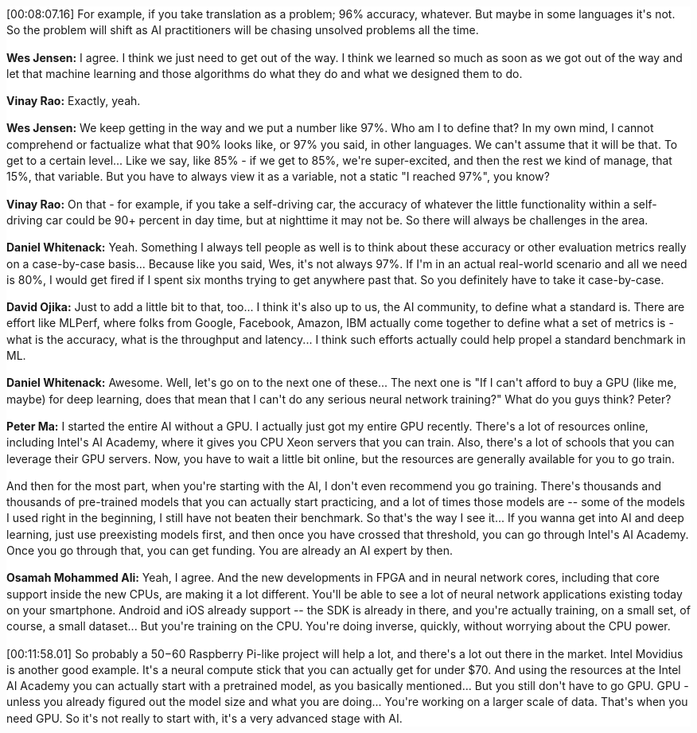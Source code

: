 \[00:08:07.16\] For example, if you take translation as a problem; 96% accuracy, whatever. But maybe in some languages it's not. So the problem will shift as AI practitioners will be chasing unsolved problems all the time.

**Wes Jensen:** I agree. I think we just need to get out of the way. I think we learned so much as soon as we got out of the way and let that machine learning and those algorithms do what they do and what we designed them to do.

**Vinay Rao:** Exactly, yeah.

**Wes Jensen:** We keep getting in the way and we put a number like 97%. Who am I to define that? In my own mind, I cannot comprehend or factualize what that 90% looks like, or 97% you said, in other languages. We can't assume that it will be that. To get to a certain level... Like we say, like 85% - if we get to 85%, we're super-excited, and then the rest we kind of manage, that 15%, that variable. But you have to always view it as a variable, not a static "I reached 97%", you know?

**Vinay Rao:** On that - for example, if you take a self-driving car, the accuracy of whatever the little functionality within a self-driving car could be 90+ percent in day time, but at nighttime it may not be. So there will always be challenges in the area.

**Daniel Whitenack:** Yeah. Something I always tell people as well is to think about these accuracy or other evaluation metrics really on a case-by-case basis... Because like you said, Wes, it's not always 97%. If I'm in an actual real-world scenario and all we need is 80%, I would get fired if I spent six months trying to get anywhere past that. So you definitely have to take it case-by-case.

**David Ojika:** Just to add a little bit to that, too... I think it's also up to us, the AI community, to define what a standard is. There are effort like MLPerf, where folks from Google, Facebook, Amazon, IBM actually come together to define what a set of metrics is - what is the accuracy, what is the throughput and latency... I think such efforts actually could help propel a standard benchmark in ML.

**Daniel Whitenack:** Awesome. Well, let's go on to the next one of these... The next one is "If I can't afford to buy a GPU (like me, maybe) for deep learning, does that mean that I can't do any serious neural network training?" What do you guys think? Peter?

**Peter Ma:** I started the entire AI without a GPU. I actually just got my entire GPU recently. There's a lot of resources online, including Intel's AI Academy, where it gives you CPU Xeon servers that you can train. Also, there's a lot of schools that you can leverage their GPU servers. Now, you have to wait a little bit online, but the resources are generally available for you to go train.

And then for the most part, when you're starting with the AI, I don't even recommend you go training. There's thousands and thousands of pre-trained models that you can actually start practicing, and a lot of times those models are -- some of the models I used right in the beginning, I still have not beaten their benchmark. So that's the way I see it... If you wanna get into AI and deep learning, just use preexisting models first, and then once you have crossed that threshold, you can go through Intel's AI Academy. Once you go through that, you can get funding. You are already an AI expert by then.

**Osamah Mohammed Ali:** Yeah, I agree. And the new developments in FPGA and in neural network cores, including that core support inside the new CPUs, are making it a lot different. You'll be able to see a lot of neural network applications existing today on your smartphone. Android and iOS already support -- the SDK is already in there, and you're actually training, on a small set, of course, a small dataset... But you're training on the CPU. You're doing inverse, quickly, without worrying about the CPU power.

\[00:11:58.01\] So probably a $50-$60 Raspberry Pi-like project will help a lot, and there's a lot out there in the market. Intel Movidius is another good example. It's a neural compute stick that you can actually get for under $70. And using the resources at the Intel AI Academy you can actually start with a pretrained model, as you basically mentioned... But you still don't have to go GPU. GPU - unless you already figured out the model size and what you are doing... You're working on a larger scale of data. That's when you need GPU. So it's not really to start with, it's a very advanced stage with AI.
